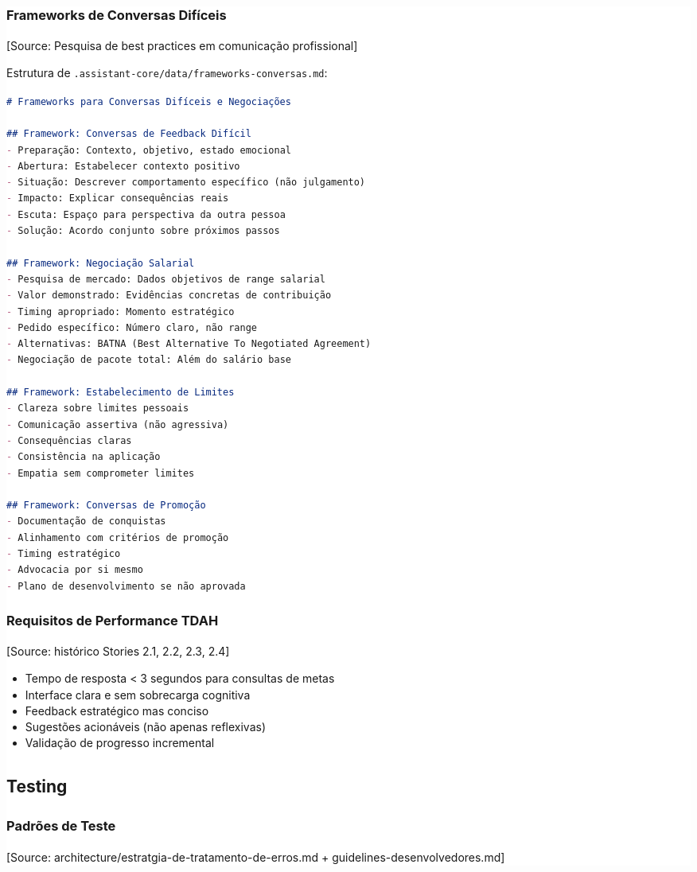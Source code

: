 ### Frameworks de Conversas Difíceis
[Source: Pesquisa de best practices em comunicação profissional]

Estrutura de `.assistant-core/data/frameworks-conversas.md`:

```markdown
# Frameworks para Conversas Difíceis e Negociações

## Framework: Conversas de Feedback Difícil
- Preparação: Contexto, objetivo, estado emocional
- Abertura: Estabelecer contexto positivo
- Situação: Descrever comportamento específico (não julgamento)
- Impacto: Explicar consequências reais
- Escuta: Espaço para perspectiva da outra pessoa
- Solução: Acordo conjunto sobre próximos passos

## Framework: Negociação Salarial
- Pesquisa de mercado: Dados objetivos de range salarial
- Valor demonstrado: Evidências concretas de contribuição
- Timing apropriado: Momento estratégico
- Pedido específico: Número claro, não range
- Alternativas: BATNA (Best Alternative To Negotiated Agreement)
- Negociação de pacote total: Além do salário base

## Framework: Estabelecimento de Limites
- Clareza sobre limites pessoais
- Comunicação assertiva (não agressiva)
- Consequências claras
- Consistência na aplicação
- Empatia sem comprometer limites

## Framework: Conversas de Promoção
- Documentação de conquistas
- Alinhamento com critérios de promoção
- Timing estratégico
- Advocacia por si mesmo
- Plano de desenvolvimento se não aprovada
```

### Requisitos de Performance TDAH
[Source: histórico Stories 2.1, 2.2, 2.3, 2.4]

- Tempo de resposta < 3 segundos para consultas de metas
- Interface clara e sem sobrecarga cognitiva
- Feedback estratégico mas conciso
- Sugestões acionáveis (não apenas reflexivas)
- Validação de progresso incremental

## Testing

### Padrões de Teste
[Source: architecture/estratgia-de-tratamento-de-erros.md + guidelines-desenvolvedores.md]
